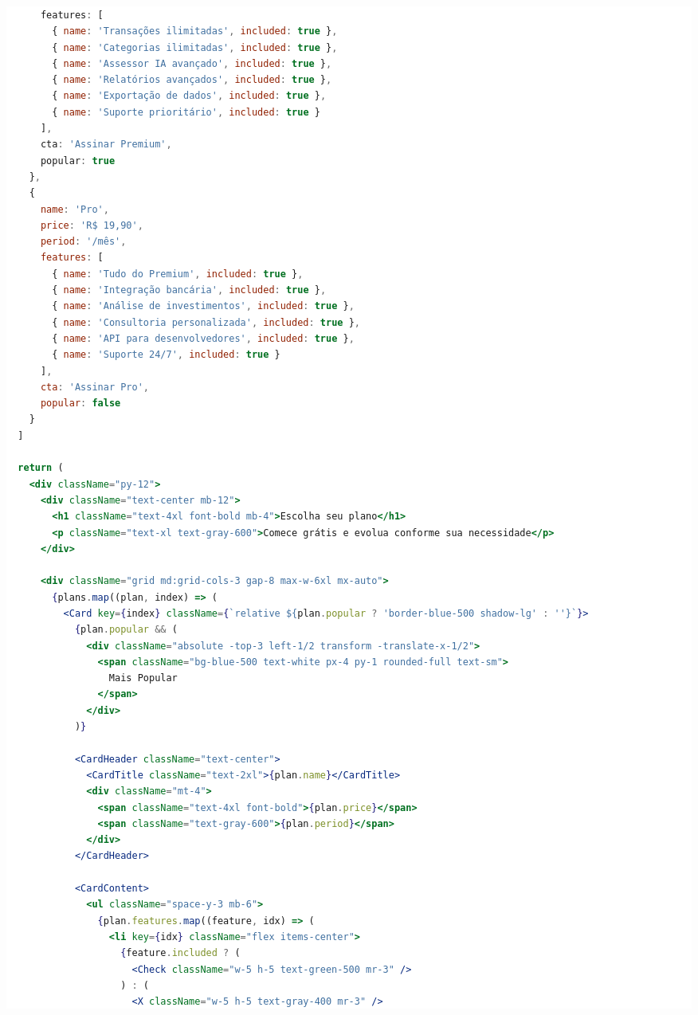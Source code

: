 ```jsx
      features: [
        { name: 'Transações ilimitadas', included: true },
        { name: 'Categorias ilimitadas', included: true },
        { name: 'Assessor IA avançado', included: true },
        { name: 'Relatórios avançados', included: true },
        { name: 'Exportação de dados', included: true },
        { name: 'Suporte prioritário', included: true }
      ],
      cta: 'Assinar Premium',
      popular: true
    },
    {
      name: 'Pro',
      price: 'R$ 19,90',
      period: '/mês',
      features: [
        { name: 'Tudo do Premium', included: true },
        { name: 'Integração bancária', included: true },
        { name: 'Análise de investimentos', included: true },
        { name: 'Consultoria personalizada', included: true },
        { name: 'API para desenvolvedores', included: true },
        { name: 'Suporte 24/7', included: true }
      ],
      cta: 'Assinar Pro',
      popular: false
    }
  ]

  return (
    <div className="py-12">
      <div className="text-center mb-12">
        <h1 className="text-4xl font-bold mb-4">Escolha seu plano</h1>
        <p className="text-xl text-gray-600">Comece grátis e evolua conforme sua necessidade</p>
      </div>
      
      <div className="grid md:grid-cols-3 gap-8 max-w-6xl mx-auto">
        {plans.map((plan, index) => (
          <Card key={index} className={`relative ${plan.popular ? 'border-blue-500 shadow-lg' : ''}`}>
            {plan.popular && (
              <div className="absolute -top-3 left-1/2 transform -translate-x-1/2">
                <span className="bg-blue-500 text-white px-4 py-1 rounded-full text-sm">
                  Mais Popular
                </span>
              </div>
            )}
            
            <CardHeader className="text-center">
              <CardTitle className="text-2xl">{plan.name}</CardTitle>
              <div className="mt-4">
                <span className="text-4xl font-bold">{plan.price}</span>
                <span className="text-gray-600">{plan.period}</span>
              </div>
            </CardHeader>
            
            <CardContent>
              <ul className="space-y-3 mb-6">
                {plan.features.map((feature, idx) => (
                  <li key={idx} className="flex items-center">
                    {feature.included ? (
                      <Check className="w-5 h-5 text-green-500 mr-3" />
                    ) : (
                      <X className="w-5 h-5 text-gray-400 mr-3" />
```